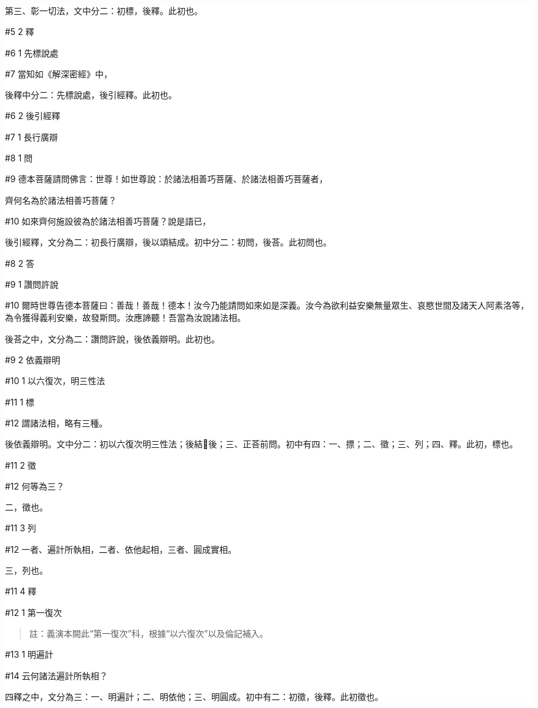 第三、彰一切法，文中分二：初標，後釋。此初也。

#5 2 釋

#6 1 先標說處

#7 當知如《解深密經》中，

後釋中分二：先標說處，後引經釋。此初也。

#6 2 後引經釋

#7 1 長行廣辯

#8 1 問

#9 德本菩薩請問佛言：世尊！如世尊說：於諸法相善巧菩薩、於諸法相善巧菩薩者，

齊何名為於諸法相善巧菩薩？

#10 如來齊何施設彼為於諸法相善巧菩薩？說是語已，

後引經釋，文分為二：初長行廣辯，後以頌結成。初中分二：初問，後荅。此初問也。

#8 2 答

#9 1  讚問許說

#10 爾時世尊告德本菩薩曰：善哉！善哉！德本！汝今乃能請問如來如是深義。汝今為欲利益安樂無量眾生、哀愍世間及諸天人阿素洛等，為令獲得義利安樂，故發斯問。汝應諦聽！吾當為汝說諸法相。

後荅之中，文分為二：讚問許說，後依義辯明。此初也。

#9 2  依義辯明

#10 1 以六復次，明三性法

#11 1 標

#12 謂諸法相，略有三種。

後依義辯明。文中分二：初以六復次明三性法；後結𤗊後；三、正荅前問。初中有四：一、摽；二、徵；三、列；四、釋。此初，標也。

#11 2 徵

#12 何等為三？

二，徵也。

#11 3 列

#12 一者、遍計所執相，二者、依他起相，三者、圓成實相。

三，列也。

#11 4 釋

#12 1 第一復次

> 註：義演本闕此“第一復次”科，根據“以六復次”以及倫記補入。

#13 1 明遍計

#14 云何諸法遍計所執相？

四釋之中，文分為三：一、明遍計；二、明依他；三、明圓成。初中有二：初徵，後釋。此初徵也。
